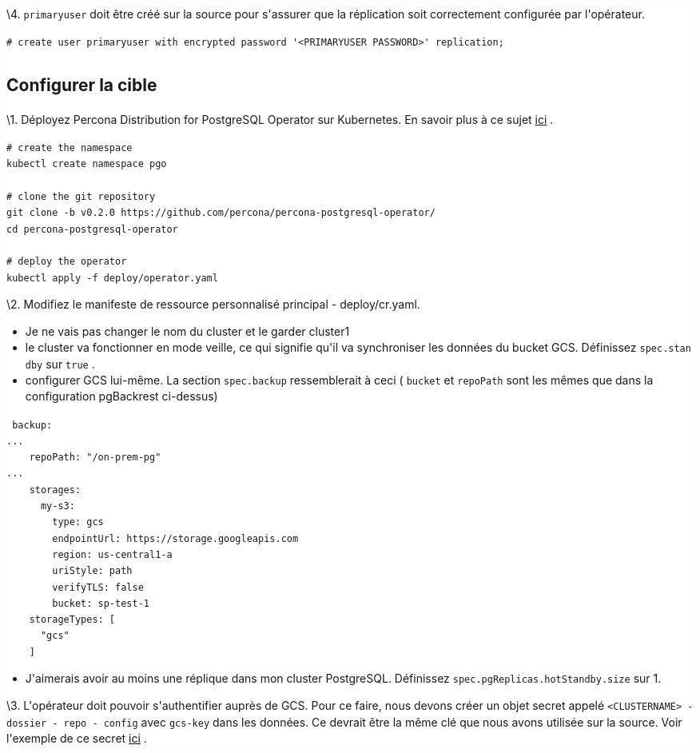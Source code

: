 \4. `primaryuser` doit être créé sur la source pour s'assurer que la réplication soit correctement configurée par l'opérateur.   

```
# create user primaryuser with encrypted password '<PRIMARYUSER PASSWORD>' replication;
```

## Configurer la cible

\1. Déployez Percona Distribution for PostgreSQL Operator sur Kubernetes. En savoir plus à ce sujet [ici](https://www.percona.com/doc/kubernetes-operator-for-postgresql/kubernetes.html) . 

```
# create the namespace
kubectl create namespace pgo

# clone the git repository
git clone -b v0.2.0 https://github.com/percona/percona-postgresql-operator/
cd percona-postgresql-operator

# deploy the operator
kubectl apply -f deploy/operator.yaml
```

\2. Modifiez le manifeste de ressource personnalisé principal - deploy/cr.yaml.

- Je ne vais pas changer le nom du cluster et le garder cluster1
- le cluster va fonctionner en mode veille, ce qui signifie qu'il va synchroniser les données du bucket GCS. Définissez `spec.standby` sur `true` .   
- configurer GCS lui-même. La section `spec.backup` ressemblerait à ceci ( `bucket` et `repoPath` sont les mêmes que dans la configuration pgBackrest ci-dessus)      

```
 backup:
...
    repoPath: "/on-prem-pg"
...
    storages:
      my-s3:
        type: gcs
        endpointUrl: https://storage.googleapis.com
        region: us-central1-a
        uriStyle: path
        verifyTLS: false
        bucket: sp-test-1
    storageTypes: [
      "gcs"
    ]
```

- J'aimerais avoir au moins une réplique dans mon cluster PostgreSQL. Définissez `spec.pgReplicas.hotStandby.size` sur 1.  

\3. L'opérateur doit pouvoir s'authentifier auprès de GCS. Pour ce faire, nous devons créer un objet secret appelé `<CLUSTERNAME> - dossier - repo - config` avec `gcs-key` dans les données. Ce devrait être la même clé que nous avons utilisée sur la source. Voir l'exemple de ce secret [ici](https://github.com/spron-in/blog-data/blob/master/postgres-to-kubernetes/gcs.yaml) .     
